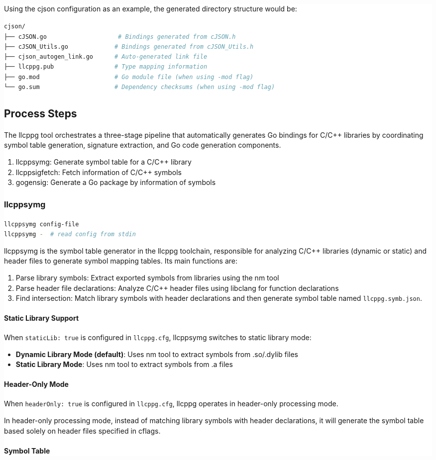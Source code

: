 Using the cjson configuration as an example, the generated directory structure would be:

```bash
cjson/
├── cJSON.go                    # Bindings generated from cJSON.h
├── cJSON_Utils.go             # Bindings generated from cJSON_Utils.h
├── cjson_autogen_link.go      # Auto-generated link file
├── llcppg.pub                 # Type mapping information
├── go.mod                     # Go module file (when using -mod flag)
└── go.sum                     # Dependency checksums (when using -mod flag)
```

## Process Steps

The llcppg tool orchestrates a three-stage pipeline that automatically generates Go bindings for C/C++ libraries by coordinating symbol table generation, signature extraction, and Go code generation components.

1. llcppsymg: Generate symbol table for a C/C++ library
2. llcppsigfetch: Fetch information of C/C++ symbols
3. gogensig: Generate a Go package by information of symbols

### llcppsymg

```sh
llcppsymg config-file
llcppsymg -  # read config from stdin
```

llcppsymg is the symbol table generator in the llcppg toolchain, responsible for analyzing C/C++ libraries (dynamic or static) and header files to generate symbol mapping tables. Its main functions are:

1. Parse library symbols: Extract exported symbols from libraries using the nm tool
2. Parse header file declarations: Analyze C/C++ header files using libclang for function declarations
3. Find intersection: Match library symbols with header declarations and then generate symbol table named `llcppg.symb.json`.

#### Static Library Support

When `staticLib: true` is configured in `llcppg.cfg`, llcppsymg switches to static library mode:

- **Dynamic Library Mode (default)**: Uses nm tool to extract symbols from .so/.dylib files
- **Static Library Mode**: Uses nm tool to extract symbols from .a files

#### Header-Only Mode

When `headerOnly: true` is configured in `llcppg.cfg`, llcppg operates in header-only processing mode.

In header-only processing mode, instead of matching library symbols with header declarations, it will generate the symbol table based solely on header files specified in cflags.

#### Symbol Table
